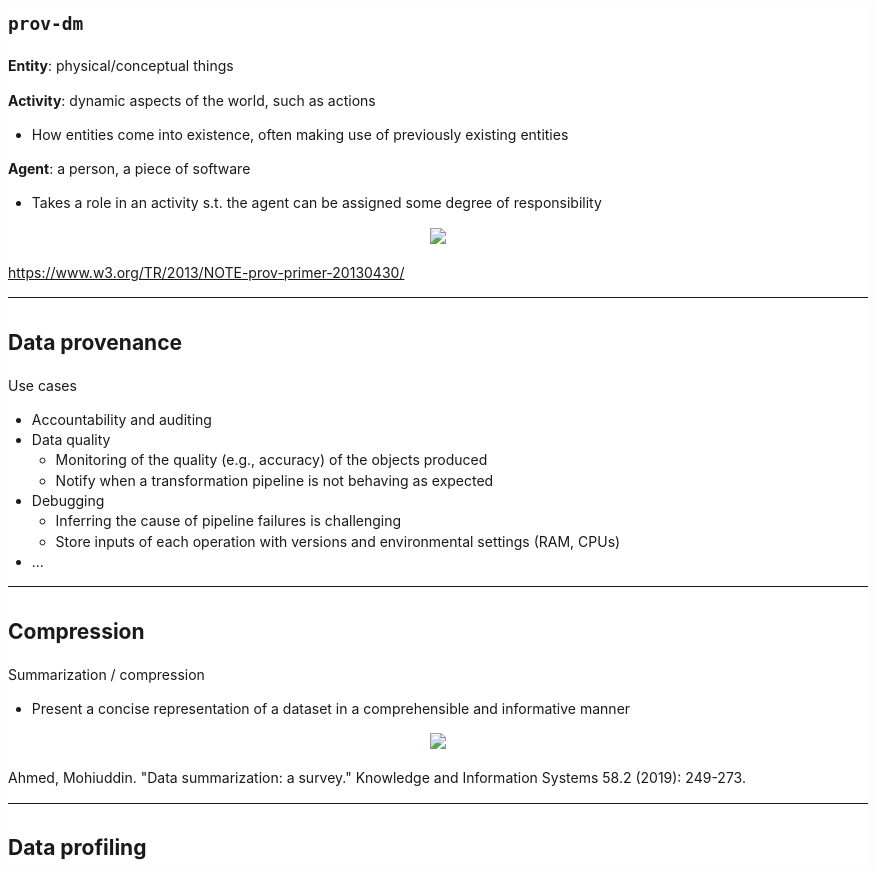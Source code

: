 
## `prov-dm`
**Entity**: physical/conceptual things

**Activity**: dynamic aspects of the world, such as actions
- How entities come into existence, often making use of previously existing entities

**Agent**: a person, a piece of software
- Takes a role in an activity s.t. the agent can be assigned some degree of responsibility 

<div style="text-align: center">
<img src="https://user-images.githubusercontent.com/18005592/210386622-39a2225c-9de5-48dc-96a4-1f4cb01edcf1.png"> 
</div>

<p class="footnote">
<a href="https://www.w3.org/TR/2013/NOTE-prov-primer-20130430/" target="_blank">https://www.w3.org/TR/2013/NOTE-prov-primer-20130430/</a>
</p>

---

## Data provenance

Use cases
  - Accountability and auditing
  - Data quality
    - Monitoring of the quality (e.g., accuracy) of the objects produced
    - Notify when a transformation pipeline is not behaving as expected
  - Debugging
    - Inferring the cause of pipeline failures is challenging
    - Store inputs of each operation with versions and environmental settings (RAM, CPUs)
  - ...

---

## Compression

Summarization / compression
- Present a concise representation of a dataset in a comprehensible and informative manner

<div style="text-align: center">
<img src="https://user-images.githubusercontent.com/18005592/210387586-79bc8e13-db92-4c2a-8703-71f55950bac5.png"> 
</div>

<p class="footnote">
Ahmed, Mohiuddin. "Data summarization: a survey." Knowledge and Information Systems 58.2 (2019): 249-273.
</p>

---

## Data profiling
